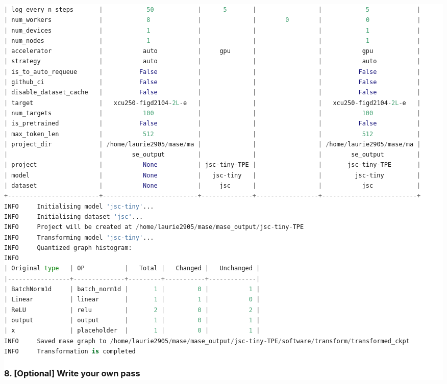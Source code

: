 ``` python
| log_every_n_steps       |            50            |      5       |                 |            5             |
| num_workers             |            8             |              |        0        |            0             |
| num_devices             |            1             |              |                 |            1             |
| num_nodes               |            1             |              |                 |            1             |
| accelerator             |           auto           |     gpu      |                 |           gpu            |
| strategy                |           auto           |              |                 |           auto           |
| is_to_auto_requeue      |          False           |              |                 |          False           |
| github_ci               |          False           |              |                 |          False           |
| disable_dataset_cache   |          False           |              |                 |          False           |
| target                  |   xcu250-figd2104-2L-e   |              |                 |   xcu250-figd2104-2L-e   |
| num_targets             |           100            |              |                 |           100            |
| is_pretrained           |          False           |              |                 |          False           |
| max_token_len           |           512            |              |                 |           512            |
| project_dir             | /home/laurie2905/mase/ma |              |                 | /home/laurie2905/mase/ma |
|                         |        se_output         |              |                 |        se_output         |
| project                 |           None           | jsc-tiny-TPE |                 |       jsc-tiny-TPE       |
| model                   |           None           |   jsc-tiny   |                 |         jsc-tiny         |
| dataset                 |           None           |     jsc      |                 |           jsc            |
+-------------------------+--------------------------+--------------+-----------------+--------------------------+
INFO     Initialising model 'jsc-tiny'...
INFO     Initialising dataset 'jsc'...
INFO     Project will be created at /home/laurie2905/mase/mase_output/jsc-tiny-TPE
INFO     Transforming model 'jsc-tiny'...
INFO     Quantized graph histogram:
INFO     
| Original type   | OP           |   Total |   Changed |   Unchanged |
|-----------------+--------------+---------+-----------+-------------|
| BatchNorm1d     | batch_norm1d |       1 |         0 |           1 |
| Linear          | linear       |       1 |         1 |           0 |
| ReLU            | relu         |       2 |         0 |           2 |
| output          | output       |       1 |         0 |           1 |
| x               | placeholder  |       1 |         0 |           1 |
INFO     Saved mase graph to /home/laurie2905/mase/mase_output/jsc-tiny-TPE/software/transform/transformed_ckpt
INFO     Transformation is completed
``` 
### 8. \[Optional\] Write your own pass
